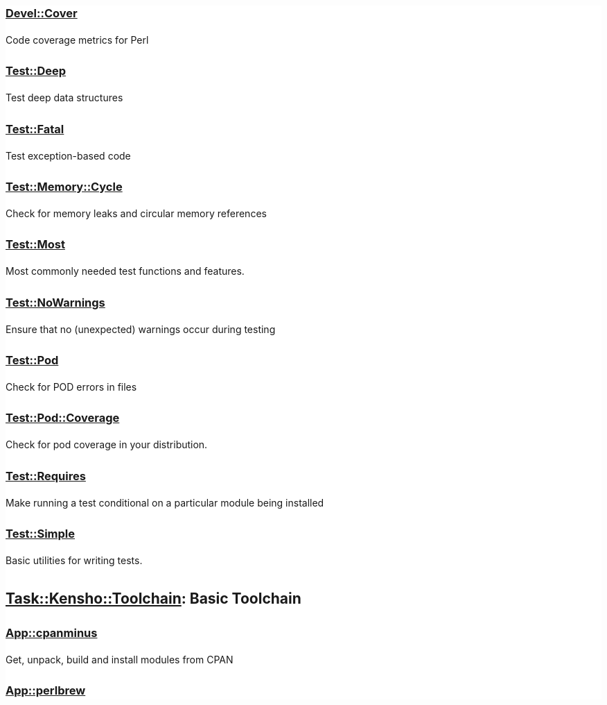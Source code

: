 ### [Devel::Cover](https://metacpan.org/pod/Devel::Cover)

Code coverage metrics for Perl

### [Test::Deep](https://metacpan.org/pod/Test::Deep)

Test deep data structures

### [Test::Fatal](https://metacpan.org/pod/Test::Fatal)

Test exception-based code

### [Test::Memory::Cycle](https://metacpan.org/pod/Test::Memory::Cycle)

Check for memory leaks and circular memory references

### [Test::Most](https://metacpan.org/pod/Test::Most)

Most commonly needed test functions and features.

### [Test::NoWarnings](https://metacpan.org/pod/Test::NoWarnings)

Ensure that no (unexpected) warnings occur during testing

### [Test::Pod](https://metacpan.org/pod/Test::Pod)

Check for POD errors in files

### [Test::Pod::Coverage](https://metacpan.org/pod/Test::Pod::Coverage)

Check for pod coverage in your distribution.

### [Test::Requires](https://metacpan.org/pod/Test::Requires)

Make running a test conditional on a particular module being installed

### [Test::Simple](https://metacpan.org/pod/Test::Simple)

Basic utilities for writing tests.

## [Task::Kensho::Toolchain](https://metacpan.org/pod/Task::Kensho::Toolchain): Basic Toolchain

### [App::cpanminus](https://metacpan.org/pod/App::cpanminus)

Get, unpack, build and install modules from CPAN

### [App::perlbrew](https://metacpan.org/pod/App::perlbrew)
